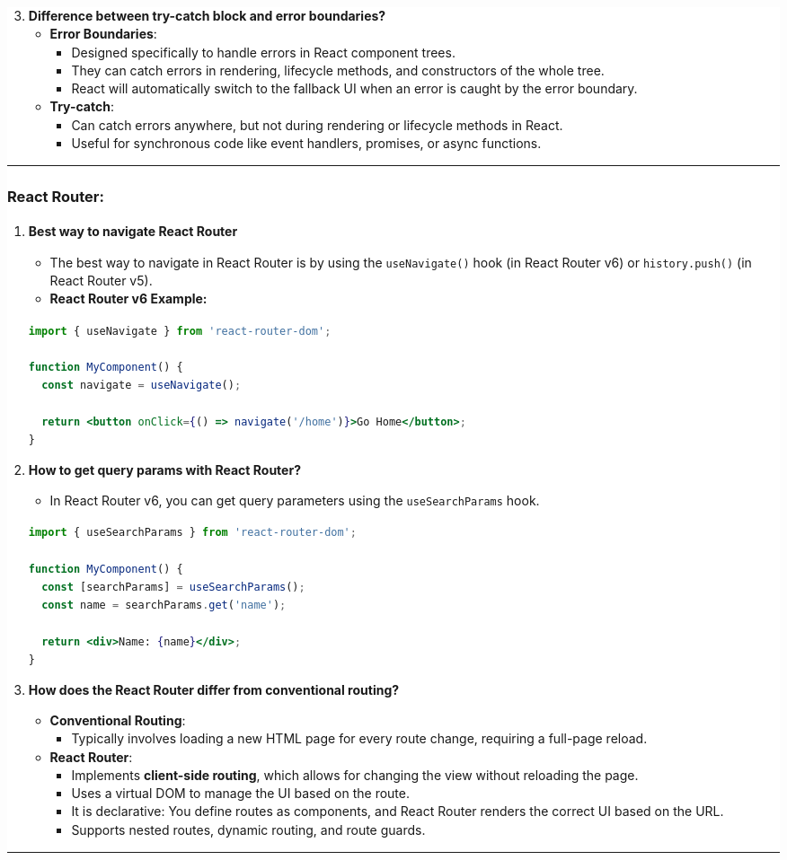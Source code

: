 3. **Difference between try-catch block and error boundaries?**
   - **Error Boundaries**:
     - Designed specifically to handle errors in React component trees.
     - They can catch errors in rendering, lifecycle methods, and constructors of the whole tree.
     - React will automatically switch to the fallback UI when an error is caught by the error boundary.
   - **Try-catch**:
     - Can catch errors anywhere, but not during rendering or lifecycle methods in React.
     - Useful for synchronous code like event handlers, promises, or async functions.

---

### **React Router:**

1. **Best way to navigate React Router**
   - The best way to navigate in React Router is by using the `useNavigate()` hook (in React Router v6) or `history.push()` (in React Router v5).
   - **React Router v6 Example:**
   ```jsx
   import { useNavigate } from 'react-router-dom';

   function MyComponent() {
     const navigate = useNavigate();

     return <button onClick={() => navigate('/home')}>Go Home</button>;
   }
   ```

2. **How to get query params with React Router?**
   - In React Router v6, you can get query parameters using the `useSearchParams` hook.
   ```jsx
   import { useSearchParams } from 'react-router-dom';

   function MyComponent() {
     const [searchParams] = useSearchParams();
     const name = searchParams.get('name');

     return <div>Name: {name}</div>;
   }
   ```

3. **How does the React Router differ from conventional routing?**
   - **Conventional Routing**:
     - Typically involves loading a new HTML page for every route change, requiring a full-page reload.
   - **React Router**:
     - Implements **client-side routing**, which allows for changing the view without reloading the page.
     - Uses a virtual DOM to manage the UI based on the route.
     - It is declarative: You define routes as components, and React Router renders the correct UI based on the URL.
     - Supports nested routes, dynamic routing, and route guards.

---


